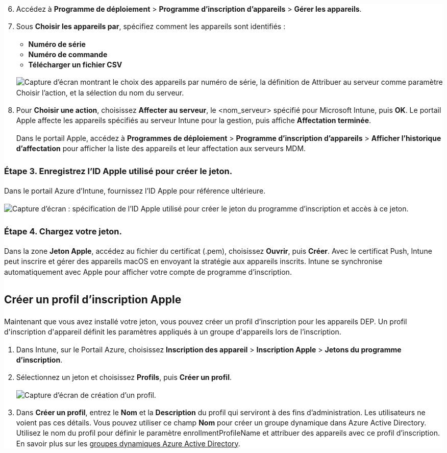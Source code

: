 6. Accédez à **Programme de déploiement** &gt; **Programme d’inscription d’appareils** &gt; **Gérer les appareils**.
7. Sous **Choisir les appareils par**, spécifiez comment les appareils sont identifiés :
    - **Numéro de série**
    - **Numéro de commande**
    - **Télécharger un fichier CSV**

   ![Capture d’écran montrant le choix des appareils par numéro de série, la définition de Attribuer au serveur comme paramètre Choisir l’action, et la sélection du nom du serveur.](./media/enrollment-program-token-specify-serial.png)

8. Pour **Choisir une action**, choisissez **Affecter au serveur**, le &lt;nom_serveur&gt; spécifié pour Microsoft Intune, puis **OK**. Le portail Apple affecte les appareils spécifiés au serveur Intune pour la gestion, puis affiche **Affectation terminée**.

   Dans le portail Apple, accédez à **Programmes de déploiement** &gt; **Programme d’inscription d’appareils** &gt; **Afficher l’historique d’affectation** pour afficher la liste des appareils et leur affectation aux serveurs MDM.

### <a name="step-3-save-the-apple-id-used-to-create-this-token"></a>Étape 3. Enregistrez l’ID Apple utilisé pour créer le jeton.

Dans le portail Azure d’Intune, fournissez l’ID Apple pour référence ultérieure.

![Capture d’écran : spécification de l’ID Apple utilisé pour créer le jeton du programme d’inscription et accès à ce jeton.](./media/device-enrollment-program-enroll-ios/image03.png)

### <a name="step-4-upload-your-token"></a>Étape 4. Chargez votre jeton.
Dans la zone **Jeton Apple**, accédez au fichier du certificat (.pem), choisissez **Ouvrir**, puis **Créer**. Avec le certificat Push, Intune peut inscrire et gérer des appareils macOS en envoyant la stratégie aux appareils inscrits. Intune se synchronise automatiquement avec Apple pour afficher votre compte de programme d’inscription.

## <a name="create-an-apple-enrollment-profile"></a>Créer un profil d’inscription Apple

Maintenant que vous avez installé votre jeton, vous pouvez créer un profil d’inscription pour les appareils DEP. Un profil d'inscription d'appareil définit les paramètres appliqués à un groupe d'appareils lors de l’inscription.

1. Dans Intune, sur le Portail Azure, choisissez **Inscription des appareil** > **Inscription Apple** > **Jetons du programme d’inscription**.
2. Sélectionnez un jeton et choisissez **Profils**, puis **Créer un profil**.

    ![Capture d’écran de création d’un profil.](./media/device-enrollment-program-enroll-ios/image04.png)

3. Dans **Créer un profil**, entrez le **Nom** et la **Description** du profil qui serviront à des fins d’administration. Les utilisateurs ne voient pas ces détails. Vous pouvez utiliser ce champ **Nom** pour créer un groupe dynamique dans Azure Active Directory. Utilisez le nom du profil pour définir le paramètre enrollmentProfileName et attribuer des appareils avec ce profil d’inscription. En savoir plus sur les [groupes dynamiques Azure Active Directory](https://docs.microsoft.com/azure/active-directory/active-directory-groups-dynamic-membership-azure-portal#using-attributes-to-create-rules-for-device-objects).
